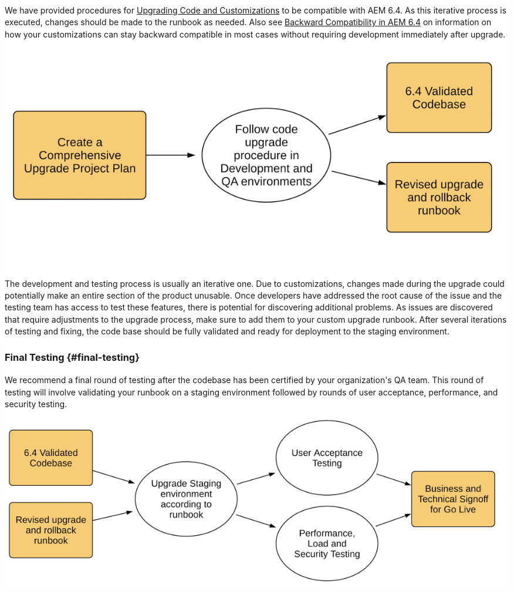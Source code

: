 We have provided procedures for [Upgrading Code and Customizations](../../../sites/deploying/using/upgrading-code-and-customizations.md) to be compatible with AEM 6.4. As this iterative process is executed, changes should be made to the runbook as needed. Also see [Backward Compatibility in AEM 6.4](../../../sites/deploying/using/backward-compatibility.md) on information on how your customizations can stay backward compatible in most cases without requiring development immediately after upgrade.

![](assets/screen_shot_2018-04-04at154829.png)

The development and testing process is usually an iterative one. Due to customizations, changes made during the upgrade could potentially make an entire section of the product unusable. Once developers have addressed the root cause of the issue and the testing team has access to test these features, there is potential for discovering additional problems. As issues are discovered that require adjustments to the upgrade process, make sure to add them to your custom upgrade runbook. After several iterations of testing and fixing, the code base should be fully validated and ready for deployment to the staging environment.

### Final Testing {#final-testing}

We recommend a final round of testing after the codebase has been certified by your organization's QA team. This round of testing will involve validating your runbook on a staging environment followed by rounds of user acceptance, performance, and security testing.

![](assets/screen_shot_2018-04-04at120435.png)
